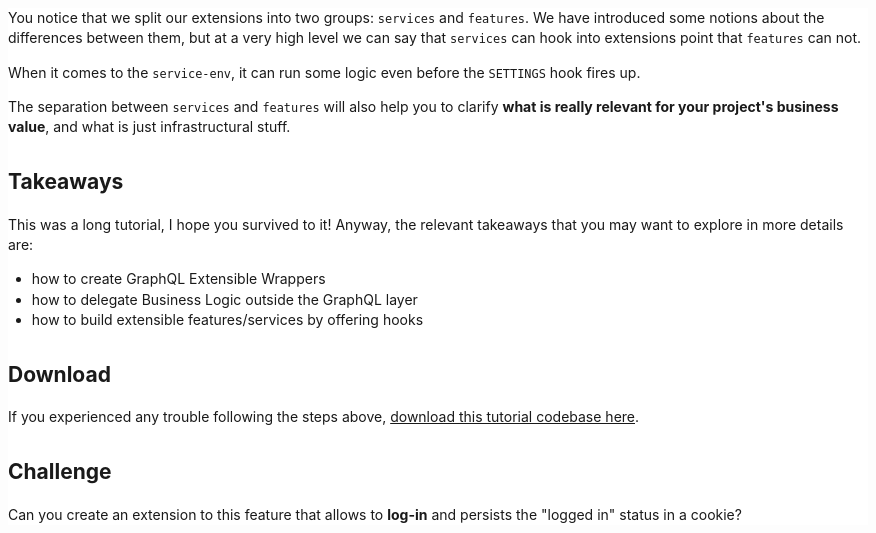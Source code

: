 You notice that we split our extensions into two groups: `services` and `features`. We have introduced
some notions about the differences between them, but at a very high level we can say that
`services` can hook into extensions point that `features` can not.

When it comes to the `service-env`, it can run some logic even before the `SETTINGS` hook fires up.

The separation between `services` and `features` will also help you to clarify **what is really
relevant for your project's business value**, and what is just infrastructural stuff.

## Takeaways

This was a long tutorial, I hope you survived to it! Anyway, the relevant takeaways that you may
want to explore in more details are:

- how to create GraphQL Extensible Wrappers
- how to delegate Business Logic outside the GraphQL layer
- how to build extensible features/services by offering hooks

## Download

If you experienced any trouble following the steps above,
[download this tutorial codebase here](https://forrestjs.github.io/downloads/hooks-graphql-auth.zip).

## Challenge

Can you create an extension to this feature that allows to **log-in** and persists the
"logged in" status in a cookie?

